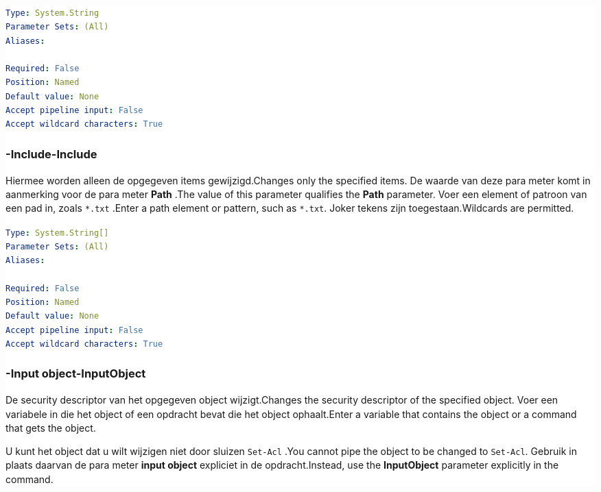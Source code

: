 ```yaml
Type: System.String
Parameter Sets: (All)
Aliases:

Required: False
Position: Named
Default value: None
Accept pipeline input: False
Accept wildcard characters: True
```

### <span data-ttu-id="4ebfb-185">-Include</span><span class="sxs-lookup"><span data-stu-id="4ebfb-185">-Include</span></span>

<span data-ttu-id="4ebfb-186">Hiermee worden alleen de opgegeven items gewijzigd.</span><span class="sxs-lookup"><span data-stu-id="4ebfb-186">Changes only the specified items.</span></span> <span data-ttu-id="4ebfb-187">De waarde van deze para meter komt in aanmerking voor de para meter **Path** .</span><span class="sxs-lookup"><span data-stu-id="4ebfb-187">The value of this parameter qualifies the **Path** parameter.</span></span>
<span data-ttu-id="4ebfb-188">Voer een element of patroon van een pad in, zoals `*.txt` .</span><span class="sxs-lookup"><span data-stu-id="4ebfb-188">Enter a path element or pattern, such as `*.txt`.</span></span> <span data-ttu-id="4ebfb-189">Joker tekens zijn toegestaan.</span><span class="sxs-lookup"><span data-stu-id="4ebfb-189">Wildcards are permitted.</span></span>

```yaml
Type: System.String[]
Parameter Sets: (All)
Aliases:

Required: False
Position: Named
Default value: None
Accept pipeline input: False
Accept wildcard characters: True
```

### <span data-ttu-id="4ebfb-190">-Input object</span><span class="sxs-lookup"><span data-stu-id="4ebfb-190">-InputObject</span></span>

<span data-ttu-id="4ebfb-191">De security descriptor van het opgegeven object wijzigt.</span><span class="sxs-lookup"><span data-stu-id="4ebfb-191">Changes the security descriptor of the specified object.</span></span> <span data-ttu-id="4ebfb-192">Voer een variabele in die het object of een opdracht bevat die het object ophaalt.</span><span class="sxs-lookup"><span data-stu-id="4ebfb-192">Enter a variable that contains the object or a command that gets the object.</span></span>

<span data-ttu-id="4ebfb-193">U kunt het object dat u wilt wijzigen niet door sluizen `Set-Acl` .</span><span class="sxs-lookup"><span data-stu-id="4ebfb-193">You cannot pipe the object to be changed to `Set-Acl`.</span></span> <span data-ttu-id="4ebfb-194">Gebruik in plaats daarvan de para meter **input object** expliciet in de opdracht.</span><span class="sxs-lookup"><span data-stu-id="4ebfb-194">Instead, use the **InputObject** parameter explicitly in the command.</span></span>
